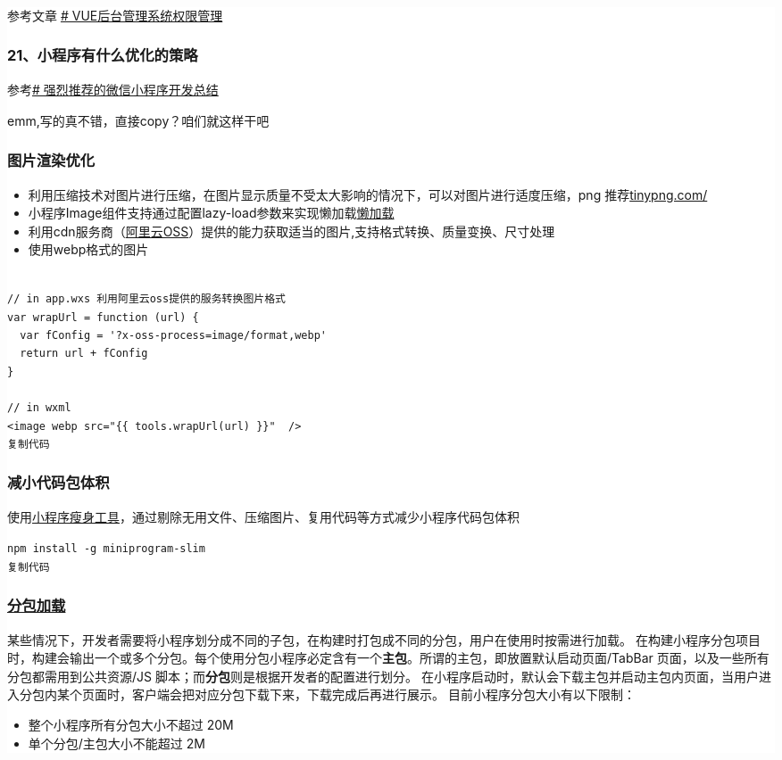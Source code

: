 

参考文章 [# VUE后台管理系统权限管理](https://blog.csdn.net/weixin_44184780/article/details/123878134)


### 21、小程序有什么优化的策略
参考[# 强烈推荐的微信小程序开发总结](https://juejin.cn/post/6961317489225498631#heading-1)

emm,写的真不错，直接copy？咱们就这样干吧
### 图片渲染优化

-   利用压缩技术对图片进行压缩，在图片显示质量不受太大影响的情况下，可以对图片进行适度压缩，png 推荐[tinypng.com/](https://link.juejin.cn?target=https%3A%2F%2Ftinypng.com%2F "https://tinypng.com/")
-   小程序Image组件支持通过配置lazy-load参数来实现懒加载[懒加载](https://link.juejin.cn?target=https%3A%2F%2Fdevelopers.weixin.qq.com%2Fminiprogram%2Fdev%2Fcomponent%2Fimage.html "https://developers.weixin.qq.com/miniprogram/dev/component/image.html")
-   利用cdn服务商（[阿里云OSS](https://link.juejin.cn?target=https%3A%2F%2Fhelp.aliyun.com%2Fdocument_detail%2F44703.html%3Fspm%3Da2c4g.11186623.6.1097.7f4d720ds2hjep "https://help.aliyun.com/document_detail/44703.html?spm=a2c4g.11186623.6.1097.7f4d720ds2hjep")）提供的能力获取适当的图片,支持格式转换、质量变换、尺寸处理
-   使用webp格式的图片

```

// in app.wxs 利用阿里云oss提供的服务转换图片格式
var wrapUrl = function (url) {
  var fConfig = '?x-oss-process=image/format,webp'
  return url + fConfig
}

// in wxml
<image webp src="{{ tools.wrapUrl(url) }}"  />
复制代码
```

### 减小代码包体积

使用[小程序瘦身工具](https://link.juejin.cn?target=https%3A%2F%2Fgithub.com%2Fwechat-miniprogram%2Fminiprogram-slim "https://github.com/wechat-miniprogram/miniprogram-slim")，通过剔除无用文件、压缩图片、复用代码等方式减少小程序代码包体积

```
npm install -g miniprogram-slim
复制代码
```

### [分包加载](https://link.juejin.cn?target=https%3A%2F%2Fdevelopers.weixin.qq.com%2Fminiprogram%2Fdev%2Fframework%2Fsubpackages.html "https://developers.weixin.qq.com/miniprogram/dev/framework/subpackages.html")

某些情况下，开发者需要将小程序划分成不同的子包，在构建时打包成不同的分包，用户在使用时按需进行加载。 在构建小程序分包项目时，构建会输出一个或多个分包。每个使用分包小程序必定含有一个**主包**。所谓的主包，即放置默认启动页面/TabBar 页面，以及一些所有分包都需用到公共资源/JS 脚本；而**分包**则是根据开发者的配置进行划分。 在小程序启动时，默认会下载主包并启动主包内页面，当用户进入分包内某个页面时，客户端会把对应分包下载下来，下载完成后再进行展示。 目前小程序分包大小有以下限制：

-   整个小程序所有分包大小不超过 20M
-   单个分包/主包大小不能超过 2M
